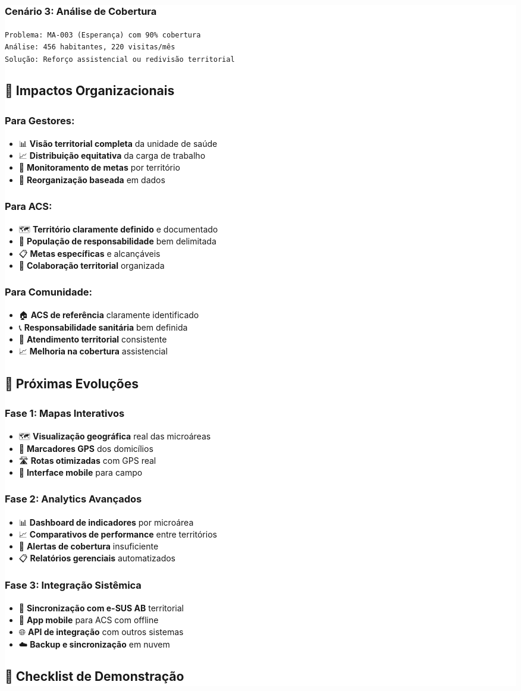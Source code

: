 ### **Cenário 3: Análise de Cobertura**
```
Problema: MA-003 (Esperança) com 90% cobertura
Análise: 456 habitantes, 220 visitas/mês
Solução: Reforço assistencial ou redivisão territorial
```

## 🎯 Impactos Organizacionais

### **Para Gestores:**
- 📊 **Visão territorial completa** da unidade de saúde
- 📈 **Distribuição equitativa** da carga de trabalho
- 🎯 **Monitoramento de metas** por território
- 🔄 **Reorganização baseada** em dados

### **Para ACS:**
- 🗺️ **Território claramente definido** e documentado
- 👥 **População de responsabilidade** bem delimitada
- 📋 **Metas específicas** e alcançáveis
- 🤝 **Colaboração territorial** organizada

### **Para Comunidade:**
- 🏠 **ACS de referência** claramente identificado
- 📞 **Responsabilidade sanitária** bem definida
- 🎯 **Atendimento territorial** consistente
- 📈 **Melhoria na cobertura** assistencial

## 🔮 Próximas Evoluções

### **Fase 1: Mapas Interativos**
- 🗺️ **Visualização geográfica** real das microáreas
- 📍 **Marcadores GPS** dos domicílios
- 🛣️ **Rotas otimizadas** com GPS real
- 📱 **Interface mobile** para campo

### **Fase 2: Analytics Avançados**
- 📊 **Dashboard de indicadores** por microárea
- 📈 **Comparativos de performance** entre territórios
- 🎯 **Alertas de cobertura** insuficiente
- 📋 **Relatórios gerenciais** automatizados

### **Fase 3: Integração Sistêmica**
- 🔗 **Sincronização com e-SUS AB** territorial
- 📱 **App mobile** para ACS com offline
- 🌐 **API de integração** com outros sistemas
- ☁️ **Backup e sincronização** em nuvem

## 📝 Checklist de Demonstração
